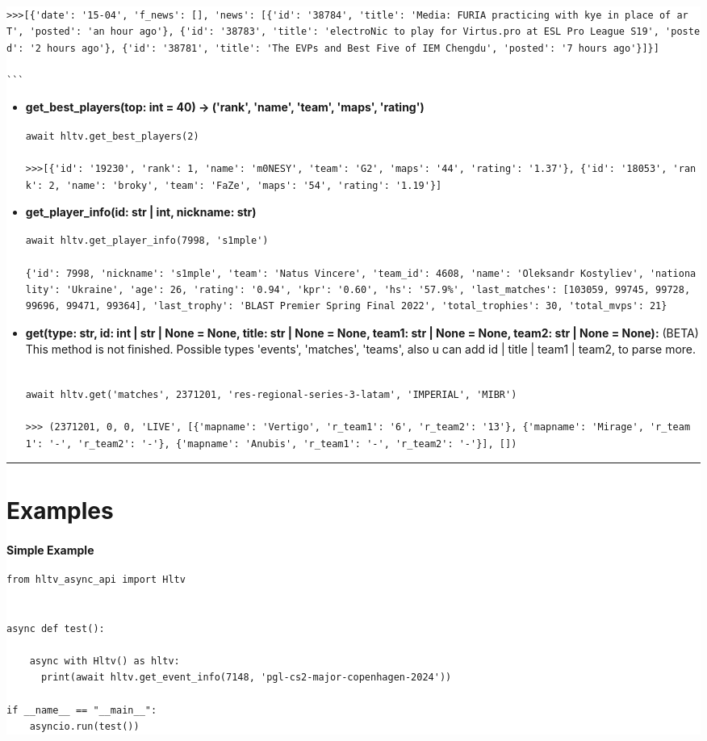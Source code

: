     >>>[{'date': '15-04', 'f_news': [], 'news': [{'id': '38784', 'title': 'Media: FURIA practicing with kye in place of arT', 'posted': 'an hour ago'}, {'id': '38783', 'title': 'electroNic to play for Virtus.pro at ESL Pro League S19', 'posted': '2 hours ago'}, {'id': '38781', 'title': 'The EVPs and Best Five of IEM Chengdu', 'posted': '7 hours ago'}]}]
  
    ```

* **get_best_players(top: int = 40) -> ('rank', 'name', 'team', 'maps', 'rating')**

    ```
    await hltv.get_best_players(2)
    
    >>>[{'id': '19230', 'rank': 1, 'name': 'm0NESY', 'team': 'G2', 'maps': '44', 'rating': '1.37'}, {'id': '18053', 'rank': 2, 'name': 'broky', 'team': 'FaZe', 'maps': '54', 'rating': '1.19'}]
    ```

* **get_player_info(id: str | int, nickname: str)**
  
  ```
  await hltv.get_player_info(7998, 's1mple')
  
  {'id': 7998, 'nickname': 's1mple', 'team': 'Natus Vincere', 'team_id': 4608, 'name': 'Oleksandr Kostyliev', 'nationality': 'Ukraine', 'age': 26, 'rating': '0.94', 'kpr': '0.60', 'hs': '57.9%', 'last_matches': [103059, 99745, 99728, 99696, 99471, 99364], 'last_trophy': 'BLAST Premier Spring Final 2022', 'total_trophies': 30, 'total_mvps': 21}
  ```

* **get(type: str, id: int | str | None = None, title: str | None = None, team1: str | None = None, team2: str | None = None):**
  (BETA) This method is not finished. Possible types 'events', 'matches', 'teams', also u can add id | title | team1 | team2, to parse more.
  
  ```
  
  await hltv.get('matches', 2371201, 'res-regional-series-3-latam', 'IMPERIAL', 'MIBR')
  
  >>> (2371201, 0, 0, 'LIVE', [{'mapname': 'Vertigo', 'r_team1': '6', 'r_team2': '13'}, {'mapname': 'Mirage', 'r_team1': '-', 'r_team2': '-'}, {'mapname': 'Anubis', 'r_team1': '-', 'r_team2': '-'}], [])
  
  ```


---
# Examples

****Simple Example****

```
from hltv_async_api import Hltv


async def test():

    async with Hltv() as hltv:
      print(await hltv.get_event_info(7148, 'pgl-cs2-major-copenhagen-2024'))

if __name__ == "__main__":
    asyncio.run(test())
```
